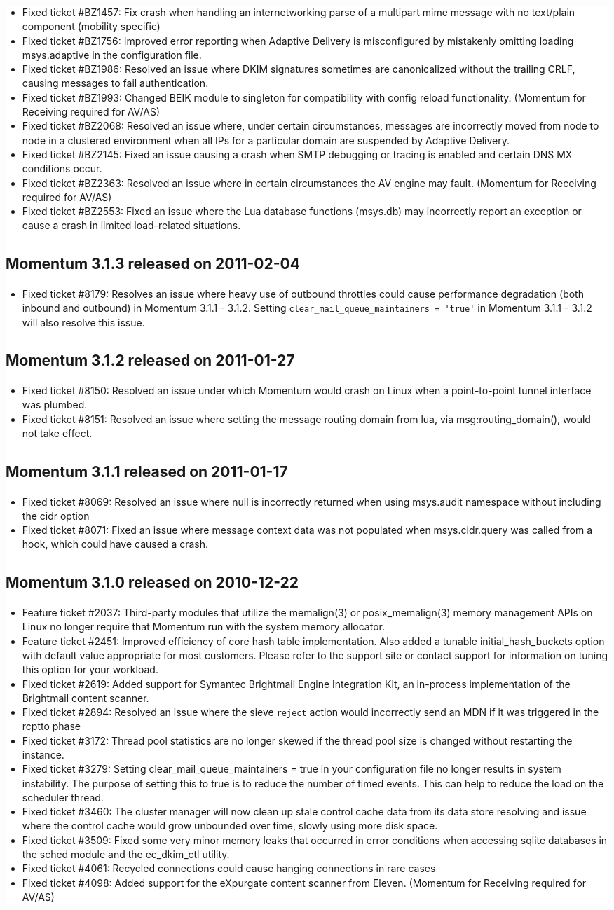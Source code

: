 * Fixed ticket #BZ1457: Fix crash when handling an internetworking parse of a multipart mime message with no text/plain component (mobility specific)
* Fixed ticket #BZ1756: Improved error reporting when Adaptive Delivery is misconfigured by mistakenly omitting loading msys.adaptive in the configuration file.
* Fixed ticket #BZ1986: Resolved an issue where DKIM signatures sometimes are canonicalized without the trailing CRLF, causing messages to fail authentication.
* Fixed ticket #BZ1993: Changed BEIK module to singleton for compatibility with config reload functionality. (Momentum for Receiving required for AV/AS)
* Fixed ticket #BZ2068: Resolved an issue where, under certain circumstances, messages are incorrectly moved from node to node in a clustered environment when all IPs for a particular domain are suspended by Adaptive Delivery.
* Fixed ticket #BZ2145: Fixed an issue causing a crash when SMTP debugging or tracing is enabled and certain DNS MX conditions occur.
* Fixed ticket #BZ2363: Resolved an issue where in certain circumstances the AV engine may fault. (Momentum for Receiving required for AV/AS)
* Fixed ticket #BZ2553: Fixed an issue where the Lua database functions (msys.db) may incorrectly report an exception or cause a crash in limited load-related situations.

## Momentum 3.1.3 released on 2011-02-04
* Fixed ticket #8179: Resolves an issue where heavy use of outbound throttles could cause performance degradation (both inbound and outbound) in Momentum 3.1.1 - 3.1.2. Setting `clear_mail_queue_maintainers = 'true'` in Momentum 3.1.1 - 3.1.2 will also resolve this issue.

## Momentum 3.1.2 released on 2011-01-27
* Fixed ticket #8150: Resolved an issue under which Momentum would crash on Linux when a point-to-point tunnel interface was plumbed.
* Fixed ticket #8151: Resolved an issue where setting the message routing domain from lua, via msg:routing_domain(), would not take effect.

## Momentum 3.1.1 released on 2011-01-17
* Fixed ticket #8069: Resolved an issue where null is incorrectly returned when using msys.audit namespace without including the cidr option
* Fixed ticket #8071: Fixed an issue where message context data was not populated when msys.cidr.query was called from a hook, which could have caused a crash.

## Momentum 3.1.0 released on 2010-12-22
* Feature ticket #2037: Third-party modules that utilize the memalign(3) or posix_memalign(3) memory management APIs on Linux no longer require that Momentum run with the system memory allocator.
* Feature ticket #2451: Improved efficiency of core hash table implementation. Also added a tunable initial_hash_buckets option with default value appropriate for most customers. Please refer to the support site or contact support for information on tuning this option for your workload.
* Fixed ticket #2619: Added support for Symantec Brightmail Engine Integration Kit, an in-process implementation of the Brightmail content scanner.
* Fixed ticket #2894: Resolved an issue where the sieve `reject` action would incorrectly send an MDN if it was triggered in the rcptto phase
* Fixed ticket #3172: Thread pool statistics are no longer skewed if the thread pool size is changed without restarting the instance.
* Fixed ticket #3279: Setting clear_mail_queue_maintainers = true in your configuration file no longer results in system instability. The purpose of setting this to true is to reduce the number of timed events. This can help to reduce the load on the scheduler thread.
* Fixed ticket #3460: The cluster manager will now clean up stale control cache data from its data store resolving and issue where the control cache would grow unbounded over time, slowly using more disk space.
* Fixed ticket #3509: Fixed some very minor memory leaks that occurred in error conditions when accessing sqlite databases in the sched module and the ec_dkim_ctl utility.
* Fixed ticket #4061: Recycled connections could cause hanging connections in rare cases
* Fixed ticket #4098: Added support for the eXpurgate content scanner from Eleven. (Momentum for Receiving required for AV/AS)